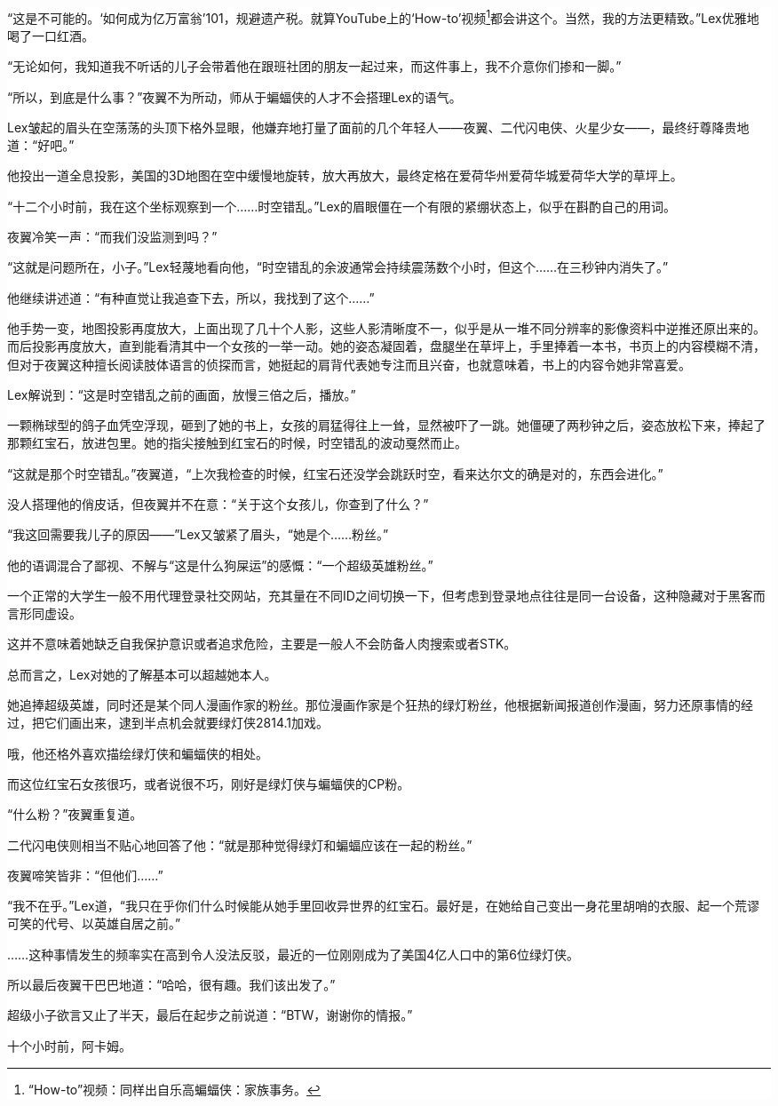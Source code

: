 “这是不可能的。‘如何成为亿万富翁’101，规避遗产税。就算YouTube上的‘How-to’视频[^2]都会讲这个。当然，我的方法更精致。”Lex优雅地喝了一口红酒。

“无论如何，我知道我不听话的儿子会带着他在跟班社团的朋友一起过来，而这件事上，我不介意你们掺和一脚。”

“所以，到底是什么事？”夜翼不为所动，师从于蝙蝠侠的人才不会搭理Lex的语气。

Lex皱起的眉头在空荡荡的头顶下格外显眼，他嫌弃地打量了面前的几个年轻人——夜翼、二代闪电侠、火星少女——，最终纡尊降贵地道：“好吧。”

他投出一道全息投影，美国的3D地图在空中缓慢地旋转，放大再放大，最终定格在爱荷华州爱荷华城爱荷华大学的草坪上。

“十二个小时前，我在这个坐标观察到一个……时空错乱。”Lex的眉眼僵在一个有限的紧绷状态上，似乎在斟酌自己的用词。

夜翼冷笑一声：“而我们没监测到吗？”

“这就是问题所在，小子。”Lex轻蔑地看向他，“时空错乱的余波通常会持续震荡数个小时，但这个……在三秒钟内消失了。”

他继续讲述道：“有种直觉让我追查下去，所以，我找到了这个……”

他手势一变，地图投影再度放大，上面出现了几十个人影，这些人影清晰度不一，似乎是从一堆不同分辨率的影像资料中逆推还原出来的。而后投影再度放大，直到能看清其中一个女孩的一举一动。她的姿态凝固着，盘腿坐在草坪上，手里捧着一本书，书页上的内容模糊不清，但对于夜翼这种擅长阅读肢体语言的侦探而言，她挺起的肩背代表她专注而且兴奋，也就意味着，书上的内容令她非常喜爱。

Lex解说到：“这是时空错乱之前的画面，放慢三倍之后，播放。”

一颗椭球型的鸽子血凭空浮现，砸到了她的书上，女孩的肩猛得往上一耸，显然被吓了一跳。她僵硬了两秒钟之后，姿态放松下来，捧起了那颗红宝石，放进包里。她的指尖接触到红宝石的时候，时空错乱的波动戛然而止。

“这就是那个时空错乱。”夜翼道，“上次我检查的时候，红宝石还没学会跳跃时空，看来达尔文的确是对的，东西会进化。”

没人搭理他的俏皮话，但夜翼并不在意：“关于这个女孩儿，你查到了什么？”

“我这回需要我儿子的原因——”Lex又皱紧了眉头，“她是个……粉丝。”

他的语调混合了鄙视、不解与“这是什么狗屎运”的感慨：“一个超级英雄粉丝。”

一个正常的大学生一般不用代理登录社交网站，充其量在不同ID之间切换一下，但考虑到登录地点往往是同一台设备，这种隐藏对于黑客而言形同虚设。

这并不意味着她缺乏自我保护意识或者追求危险，主要是一般人不会防备人肉搜索或者STK。

总而言之，Lex对她的了解基本可以超越她本人。

她追捧超级英雄，同时还是某个同人漫画作家的粉丝。那位漫画作家是个狂热的绿灯粉丝，他根据新闻报道创作漫画，努力还原事情的经过，把它们画出来，逮到半点机会就要绿灯侠2814.1加戏。

哦，他还格外喜欢描绘绿灯侠和蝙蝠侠的相处。

而这位红宝石女孩很巧，或者说很不巧，刚好是绿灯侠与蝙蝠侠的CP粉。

“什么粉？”夜翼重复道。

二代闪电侠则相当不贴心地回答了他：“就是那种觉得绿灯和蝙蝠应该在一起的粉丝。”

夜翼啼笑皆非：“但他们……”

“我不在乎。”Lex道，“我只在乎你们什么时候能从她手里回收异世界的红宝石。最好是，在她给自己变出一身花里胡哨的衣服、起一个荒谬可笑的代号、以英雄自居之前。”

……这种事情发生的频率实在高到令人没法反驳，最近的一位刚刚成为了美国4亿人口中的第6位绿灯侠。

所以最后夜翼干巴巴地道：“哈哈，很有趣。我们该出发了。”

超级小子欲言又止了半天，最后在起步之前说道：“BTW，谢谢你的情报。”







十个小时前，阿卡姆。


[^1]: 蝙蝠兄弟一周五美元：出自乐高蝙蝠侠：家族事务。
[^2]: “How-to”视频：同样出自乐高蝙蝠侠：家族事务。
[^3]: 谜语人吃了小丑的甜甜圈：出自JLA中的一集《顾问侦探E. Nygma》。幸福快乐阿卡姆，相亲相爱每一天。
[^4]: 金丝雀：指颜色金黄的黄钻。
[^5]: 英文里的“中文（Mandarin）”含义有时等同于中文里的“天书”。“希腊语”也有同样的含义。
[^6]: Tim可能精通八十种语言，但他去香港做pre的时候把自己的名字翻译成了“蒂姆·公鸭”，所以他绝对不懂中文。
[^7]: 出自WF的漫画版初遇（就是游艇那个）。
[^8]: 出自姐夫的正义联盟。
[^9]: 巴洛克：以动态著称的画派。
[^10]: 根据个人翻译的经验，英文词的信息量平均约为中文字的2倍，也就是说，5,000字的英文故事大约能翻译出10,000字的中文。